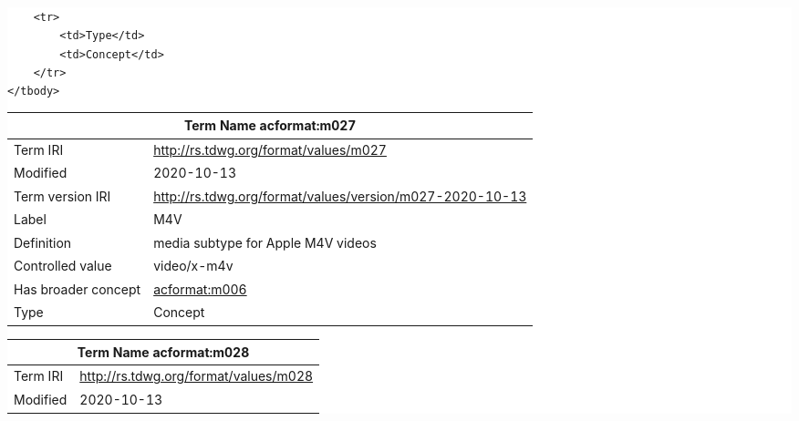 		<tr>
			<td>Type</td>
			<td>Concept</td>
		</tr>
	</tbody>
</table>

<table>
	<thead>
		<tr>
			<th colspan="2"><a id="acformat_m027"></a>Term Name  acformat:m027</th>
		</tr>
	</thead>
	<tbody>
		<tr>
			<td>Term IRI</td>
			<td><a href="http://rs.tdwg.org/format/values/m027">http://rs.tdwg.org/format/values/m027</a></td>
		</tr>
		<tr>
			<td>Modified</td>
			<td>2020-10-13</td>
		</tr>
		<tr>
			<td>Term version IRI</td>
			<td><a href="http://rs.tdwg.org/format/values/version/m027-2020-10-13">http://rs.tdwg.org/format/values/version/m027-2020-10-13</a></td>
		</tr>
		<tr>
			<td>Label</td>
			<td>M4V</td>
		</tr>
		<tr>
			<td>Definition</td>
			<td>media subtype for Apple M4V videos</td>
		</tr>
		<tr>
			<td>Controlled value</td>
			<td>video/x-m4v</td>
		</tr>
		<tr>
			<td>Has broader concept</td>
			<td><a href="#acformat_m006">acformat:m006</a></td>
		</tr>
		<tr>
			<td>Type</td>
			<td>Concept</td>
		</tr>
	</tbody>
</table>

<table>
	<thead>
		<tr>
			<th colspan="2"><a id="acformat_m028"></a>Term Name  acformat:m028</th>
		</tr>
	</thead>
	<tbody>
		<tr>
			<td>Term IRI</td>
			<td><a href="http://rs.tdwg.org/format/values/m028">http://rs.tdwg.org/format/values/m028</a></td>
		</tr>
		<tr>
			<td>Modified</td>
			<td>2020-10-13</td>